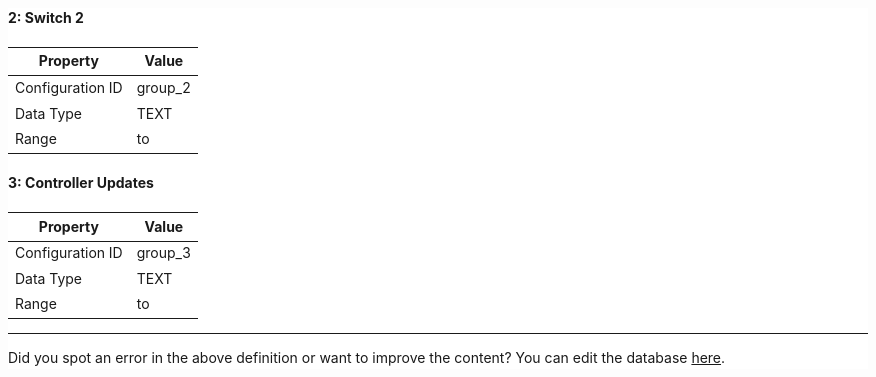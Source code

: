 
#### 2: Switch 2


| Property         | Value    |
|------------------|----------|
| Configuration ID | group_2 |
| Data Type        | TEXT |
| Range |  to  |


#### 3: Controller Updates


| Property         | Value    |
|------------------|----------|
| Configuration ID | group_3 |
| Data Type        | TEXT |
| Range |  to  |


---

Did you spot an error in the above definition or want to improve the content?
You can edit the database [here](http://www.cd-jackson.com/index.php/zwave/zwave-device-database/zwave-device-list/devicesummary/123).
